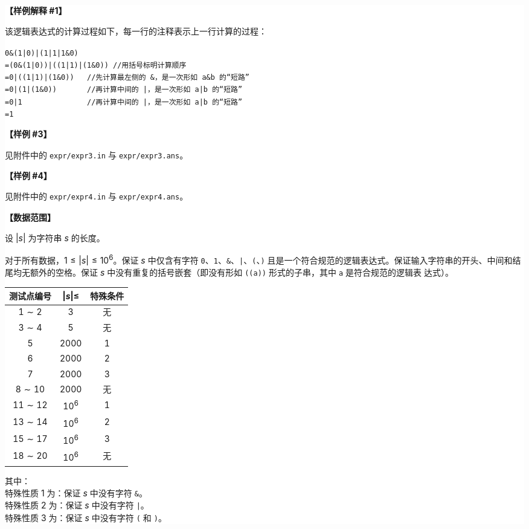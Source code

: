 **【样例解释 \#1】**

该逻辑表达式的计算过程如下，每一行的注释表示上一行计算的过程：

```plain
0&(1|0)|(1|1|1&0)
=(0&(1|0))|((1|1)|(1&0)) //用括号标明计算顺序
=0|((1|1)|(1&0))   //先计算最左侧的 &，是一次形如 a&b 的“短路”
=0|(1|(1&0))       //再计算中间的 |，是一次形如 a|b 的“短路”
=0|1               //再计算中间的 |，是一次形如 a|b 的“短路”
=1
```

**【样例 \#3】**

见附件中的 `expr/expr3.in` 与 `expr/expr3.ans`。

**【样例 \#4】**

见附件中的 `expr/expr4.in` 与 `expr/expr4.ans`。

**【数据范围】**

设 $\lvert s \rvert$ 为字符串 $s$ 的长度。

对于所有数据，$1 \le \lvert s \rvert \le {10}^6$。保证 $s$ 中仅含有字符 `0`、`1`、`&`、`|`、`(`、`)` 且是一个符合规范的逻辑表达式。保证输入字符串的开头、中间和结尾均无额外的空格。保证 $s$
中没有重复的括号嵌套（即没有形如 `((a))` 形式的子串，其中 `a` 是符合规范的逻辑表
达式）。

| 测试点编号 | $\lvert s \rvert \le$ | 特殊条件 |
|:-:|:-:|:-:|
| $1 \sim 2$ | $3$ | 无 |
| $3 \sim 4$ | $5$ | 无 |
| $5$ | $2000$ | 1 |
| $6$ | $2000$ | 2 |
| $7$ | $2000$ | 3 |
| $8 \sim 10$ | $2000$ | 无 |
| $11 \sim 12$ | ${10}^6$ | 1 |
| $13 \sim 14$ | ${10}^6$ | 2 |
| $15 \sim 17$ | ${10}^6$ | 3 |
| $18 \sim 20$ | ${10}^6$ | 无 |

其中：  
特殊性质 1 为：保证 $s$ 中没有字符 `&`。  
特殊性质 2 为：保证 $s$ 中没有字符 `|`。  
特殊性质 3 为：保证 $s$ 中没有字符 `(` 和 `)`。
